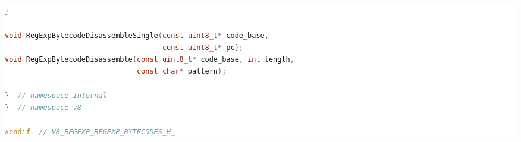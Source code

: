 ```c
}

void RegExpBytecodeDisassembleSingle(const uint8_t* code_base,
                                     const uint8_t* pc);
void RegExpBytecodeDisassemble(const uint8_t* code_base, int length,
                               const char* pattern);

}  // namespace internal
}  // namespace v8

#endif  // V8_REGEXP_REGEXP_BYTECODES_H_
```